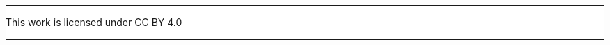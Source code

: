 
---

<p xmlns:cc="http://creativecommons.org/ns#" >This work is licensed under <a href="https://creativecommons.org/licenses/by/4.0/?ref=chooser-v1" target="\_blank" rel="license noopener noreferrer" style="display:inline-block;">CC BY 4.0<img style="height:22px!important;margin-left:3px;vertical-align:text-bottom;" src="https://mirrors.creativecommons.org/presskit/icons/cc.svg?ref=chooser-v1" alt=""><img style="height:22px!important;margin-left:3px;vertical-align:text-bottom;" src="https://mirrors.creativecommons.org/presskit/icons/by.svg?ref=chooser-v1" alt=""></a></p>

---